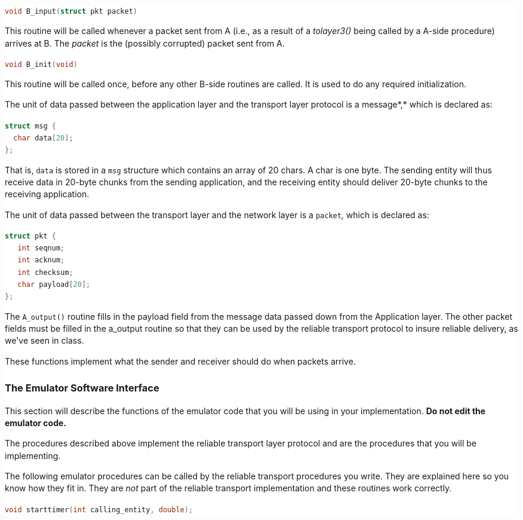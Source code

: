 ```c
void B_input(struct pkt packet)
```

This routine will be called whenever a packet sent from A (i.e., as a result of a *tolayer3()* being called by a A-side procedure) arrives at B. The *packet* is the (possibly corrupted) packet sent from A. 

```c
void B_init(void)
```

This routine will be called once, before any other B-side routines are called. It is used to do any required initialization.

The unit of data passed between the application layer and the transport layer protocol is a message*,* which is declared as: 

```c
struct msg {
  char data[20];
};
```

That is, `data` is stored in a `msg` structure which contains an array of 20 chars. A char is one byte. The sending entity will thus receive data in 20-byte chunks from the sending application, and the receiving entity should deliver 20-byte chunks to the receiving application.

The unit of data passed between the transport layer and the network layer is a `packet`*,* which is declared as: 

```c
struct pkt {
   int seqnum;
   int acknum;
   int checksum;
   char payload[20];
};
```

The `A_output()` routine fills in the payload field from the message data passed down from the Application layer. The other packet fields must be filled in the a_output routine so that they can be used by the reliable transport protocol to insure reliable delivery, as we've seen in class.

These functions implement what the sender and receiver should do when packets arrive.

### The Emulator Software Interface

This section will describe the functions of the emulator code that you will be using in your implementation. **Do not edit the emulator code.** 

The procedures described above implement the reliable transport layer protocol and are the procedures that you will be implementing.

The following emulator procedures can be called by the reliable transport procedures you write. They are explained here so you know how they fit in. They are *not* part of the reliable transport implementation and these routines work correctly.

```c
void starttimer(int calling_entity, double);
```
